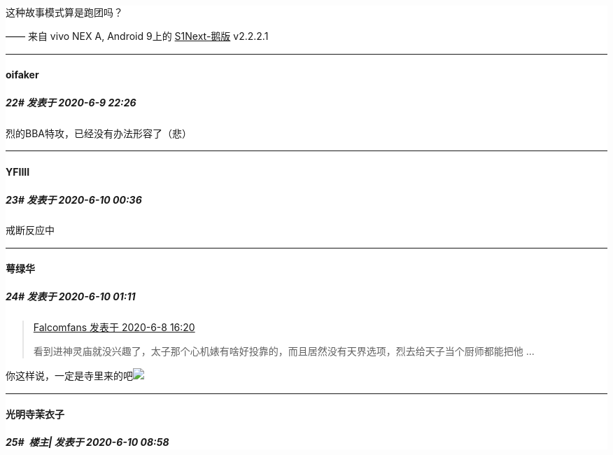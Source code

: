 这种故事模式算是跑团吗？

—— 来自 vivo NEX A, Android 9上的 [S1Next-鹅版](https://github.com/ykrank/S1-Next/releases) v2.2.2.1







-----

####  oifaker  
##### 22#       发表于 2020-6-9 22:26




烈的BBA特攻，已经没有办法形容了（悲）







-----

####  YFIIII  
##### 23#       发表于 2020-6-10 00:36




戒断反应中







-----

####  萼绿华  
##### 24#       发表于 2020-6-10 01:11



<blockquote><a href="httphttps://bbs.saraba1st.com/2b/forum.php?mod=redirect&amp;goto=findpost&amp;pid=47722578&amp;ptid=1940397" target="_blank">Falcomfans 发表于 2020-6-8 16:20</a>

看到进神灵庙就没兴趣了，太子那个心机婊有啥好投靠的，而且居然没有天界选项，烈去给天子当个厨师都能把他 ...</blockquote>
你这样说，一定是寺里来的吧<img src="https://static.saraba1st.com/image/smiley/face2017/091.png" referrerpolicy="no-referrer">







-----

####  光明寺茉衣子  
##### 25#         楼主| 发表于 2020-6-10 08:58


